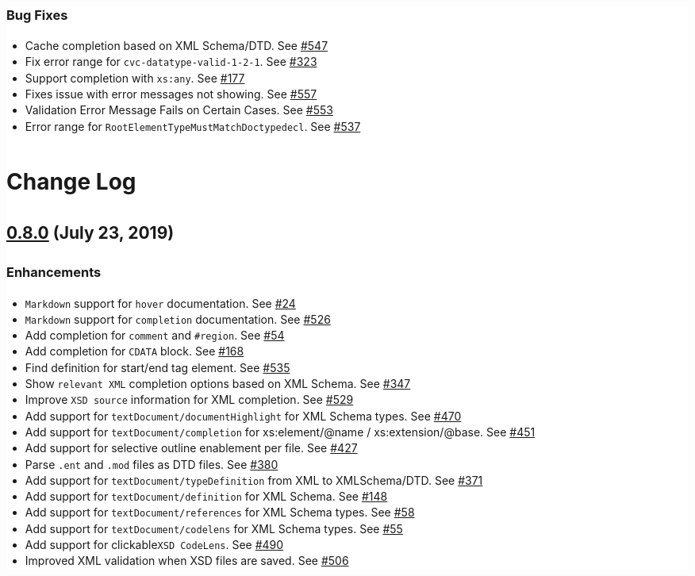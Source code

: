 ### Bug Fixes

 * Cache completion based on XML Schema/DTD. See [#547](https://github.com/eclipse/lemminx/issues/547)
 * Fix error range for `cvc-datatype-valid-1-2-1`. See [#323](https://github.com/eclipse/lemminx/issues/323)
 * Support completion with `xs:any`. See [#177](https://github.com/eclipse/lemminx/pull/563)
 * Fixes issue with error messages not showing. See [#557](https://github.com/eclipse/lemminx/pull/557)
 * Validation Error Message Fails on Certain Cases. See [#553](https://github.com/eclipse/lemminx/issues/553)
 * Error range for `RootElementTypeMustMatchDoctypedecl`. See [#537](https://github.com/eclipse/lemminx/issues/537)

# Change Log

## [0.8.0](https://github.com/eclipse/lemminx/milestone/9?closed=1) (July 23, 2019)

### Enhancements

 * `Markdown` support for `hover` documentation. See [#24](https://github.com/eclipse/lemminx/issues/245)
 * `Markdown` support for `completion` documentation. See [#526](https://github.com/eclipse/lemminx/issues/526)
 * Add completion for `comment` and `#region`. See [#54](https://github.com/eclipse/lemminx/issues/54)
 * Add completion for `CDATA` block. See [#168](https://github.com/redhat-developer/vscode-xml/issues/168)
 * Find definition for start/end tag element. See [#535](https://github.com/eclipse/lemminx/issues/535)
 * Show `relevant XML` completion options based on XML Schema. See [#347](https://github.com/eclipse/lemminx/issues/347)
 * Improve `XSD source` information for XML completion. See [#529](https://github.com/eclipse/lemminx/issues/529)
 * Add support for `textDocument/documentHighlight` for XML Schema types. See [#470](https://github.com/eclipse/lemminx/issues/470)
 * Add support for `textDocument/completion` for xs:element/@name / xs:extension/@base. See [#451](https://github.com/eclipse/lemminx/issues/451)
 * Add support for selective outline enablement per file. See [#427](https://github.com/eclipse/lemminx/issues/427)
 * Parse `.ent` and `.mod` files as DTD files. See [#380](https://github.com/eclipse/lemminx/issues/380)
 * Add support for `textDocument/typeDefinition` from XML to XMLSchema/DTD. See [#371](https://github.com/eclipse/lemminx/issues/371)
 * Add support for `textDocument/definition` for XML Schema. See [#148](https://github.com/eclipse/lemminx/issues/148)
 * Add support for `textDocument/references` for XML Schema types. See [#58](https://github.com/eclipse/lemminx/issues/58)
 * Add support for `textDocument/codelens` for XML Schema types. See [#55](https://github.com/eclipse/lemminx/issues/55)
 * Add support for clickable`XSD CodeLens`. See [#490](https://github.com/eclipse/lemminx/issues/490)
 * Improved XML validation when XSD files are saved. See [#506](https://github.com/eclipse/lemminx/issues/506)
